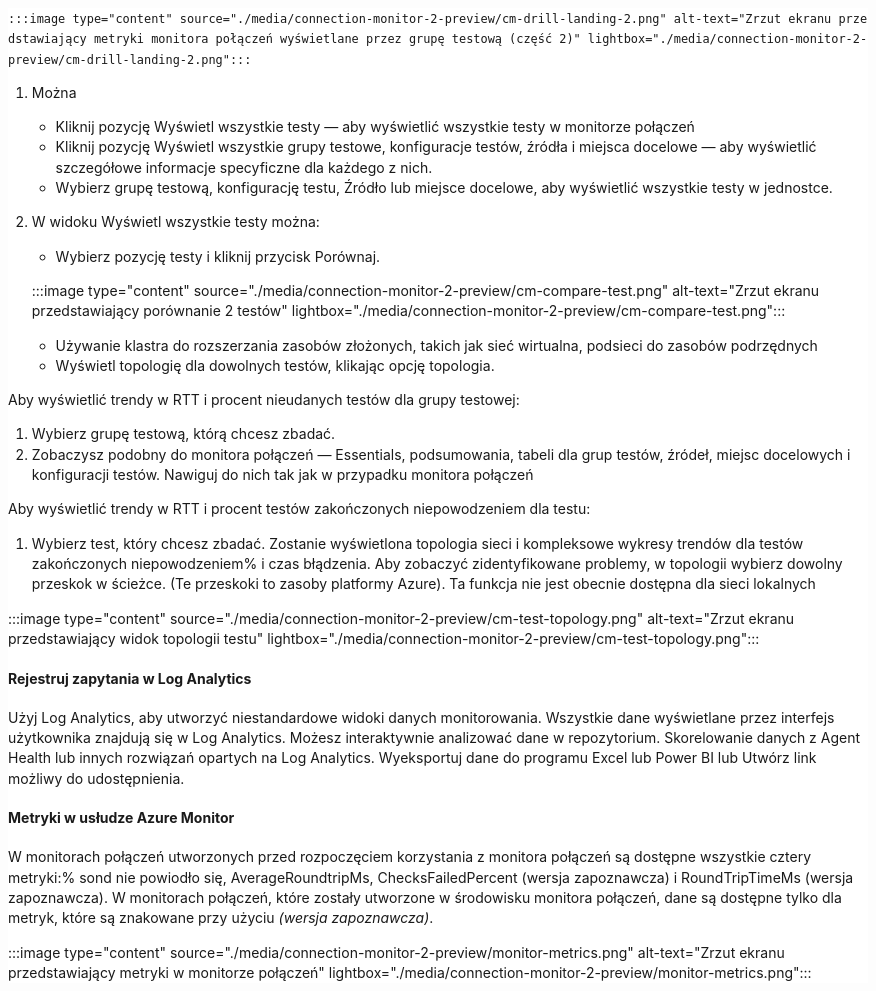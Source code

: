     :::image type="content" source="./media/connection-monitor-2-preview/cm-drill-landing-2.png" alt-text="Zrzut ekranu przedstawiający metryki monitora połączeń wyświetlane przez grupę testową (część 2)" lightbox="./media/connection-monitor-2-preview/cm-drill-landing-2.png":::

1. Można
    * Kliknij pozycję Wyświetl wszystkie testy — aby wyświetlić wszystkie testy w monitorze połączeń
    * Kliknij pozycję Wyświetl wszystkie grupy testowe, konfiguracje testów, źródła i miejsca docelowe — aby wyświetlić szczegółowe informacje specyficzne dla każdego z nich. 
    * Wybierz grupę testową, konfigurację testu, Źródło lub miejsce docelowe, aby wyświetlić wszystkie testy w jednostce.

1. W widoku Wyświetl wszystkie testy można:
    * Wybierz pozycję testy i kliknij przycisk Porównaj.
    
    :::image type="content" source="./media/connection-monitor-2-preview/cm-compare-test.png" alt-text="Zrzut ekranu przedstawiający porównanie 2 testów" lightbox="./media/connection-monitor-2-preview/cm-compare-test.png":::
    
    * Używanie klastra do rozszerzania zasobów złożonych, takich jak sieć wirtualna, podsieci do zasobów podrzędnych
    * Wyświetl topologię dla dowolnych testów, klikając opcję topologia.

Aby wyświetlić trendy w RTT i procent nieudanych testów dla grupy testowej:
1. Wybierz grupę testową, którą chcesz zbadać. 
1. Zobaczysz podobny do monitora połączeń — Essentials, podsumowania, tabeli dla grup testów, źródeł, miejsc docelowych i konfiguracji testów. Nawiguj do nich tak jak w przypadku monitora połączeń

Aby wyświetlić trendy w RTT i procent testów zakończonych niepowodzeniem dla testu:
1. Wybierz test, który chcesz zbadać. Zostanie wyświetlona topologia sieci i kompleksowe wykresy trendów dla testów zakończonych niepowodzeniem% i czas błądzenia. Aby zobaczyć zidentyfikowane problemy, w topologii wybierz dowolny przeskok w ścieżce. (Te przeskoki to zasoby platformy Azure). Ta funkcja nie jest obecnie dostępna dla sieci lokalnych

  :::image type="content" source="./media/connection-monitor-2-preview/cm-test-topology.png" alt-text="Zrzut ekranu przedstawiający widok topologii testu" lightbox="./media/connection-monitor-2-preview/cm-test-topology.png":::

#### <a name="log-queries-in-log-analytics"></a>Rejestruj zapytania w Log Analytics

Użyj Log Analytics, aby utworzyć niestandardowe widoki danych monitorowania. Wszystkie dane wyświetlane przez interfejs użytkownika znajdują się w Log Analytics. Możesz interaktywnie analizować dane w repozytorium. Skorelowanie danych z Agent Health lub innych rozwiązań opartych na Log Analytics. Wyeksportuj dane do programu Excel lub Power BI lub Utwórz link możliwy do udostępnienia.

#### <a name="metrics-in-azure-monitor"></a>Metryki w usłudze Azure Monitor

W monitorach połączeń utworzonych przed rozpoczęciem korzystania z monitora połączeń są dostępne wszystkie cztery metryki:% sond nie powiodło się, AverageRoundtripMs, ChecksFailedPercent (wersja zapoznawcza) i RoundTripTimeMs (wersja zapoznawcza). W monitorach połączeń, które zostały utworzone w środowisku monitora połączeń, dane są dostępne tylko dla metryk, które są znakowane przy użyciu *(wersja zapoznawcza)*.

  :::image type="content" source="./media/connection-monitor-2-preview/monitor-metrics.png" alt-text="Zrzut ekranu przedstawiający metryki w monitorze połączeń" lightbox="./media/connection-monitor-2-preview/monitor-metrics.png":::
